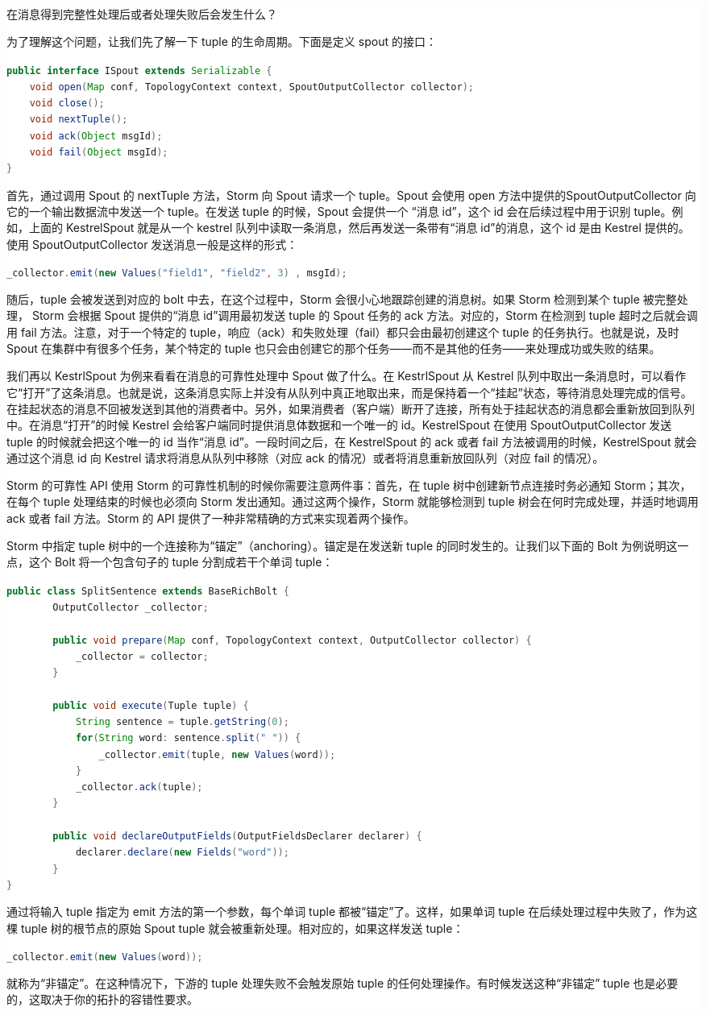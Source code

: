 在消息得到完整性处理后或者处理失败后会发生什么？

为了理解这个问题，让我们先了解一下 tuple 的生命周期。下面是定义 spout 的接口：
```java
public interface ISpout extends Serializable {
    void open(Map conf, TopologyContext context, SpoutOutputCollector collector);
    void close();
    void nextTuple();
    void ack(Object msgId);
    void fail(Object msgId);
}
```
首先，通过调用 Spout 的 nextTuple 方法，Storm 向 Spout 请求一个 tuple。Spout 会使用 open 方法中提供的SpoutOutputCollector 向它的一个输出数据流中发送一个 tuple。在发送 tuple 的时候，Spout 会提供一个 “消息 id”，这个 id 会在后续过程中用于识别 tuple。例如，上面的 KestrelSpout 就是从一个 kestrel 队列中读取一条消息，然后再发送一条带有“消息 id”的消息，这个 id 是由 Kestrel 提供的。使用 SpoutOutputCollector 发送消息一般是这样的形式：
```java
_collector.emit(new Values("field1", "field2", 3) , msgId);
```
随后，tuple 会被发送到对应的 bolt 中去，在这个过程中，Storm 会很小心地跟踪创建的消息树。如果 Storm 检测到某个 tuple 被完整处理， Storm 会根据 Spout 提供的“消息 id”调用最初发送 tuple 的 Spout 任务的 ack 方法。对应的，Storm 在检测到 tuple 超时之后就会调用 fail 方法。注意，对于一个特定的 tuple，响应（ack）和失败处理（fail）都只会由最初创建这个 tuple 的任务执行。也就是说，及时 Spout 在集群中有很多个任务，某个特定的 tuple 也只会由创建它的那个任务——而不是其他的任务——来处理成功或失败的结果。

我们再以 KestrlSpout 为例来看看在消息的可靠性处理中 Spout 做了什么。在 KestrlSpout 从 Kestrel 队列中取出一条消息时，可以看作它“打开”了这条消息。也就是说，这条消息实际上并没有从队列中真正地取出来，而是保持着一个“挂起”状态，等待消息处理完成的信号。在挂起状态的消息不回被发送到其他的消费者中。另外，如果消费者（客户端）断开了连接，所有处于挂起状态的消息都会重新放回到队列中。在消息“打开”的时候 Kestrel 会给客户端同时提供消息体数据和一个唯一的 id。KestrelSpout 在使用 SpoutOutputCollector 发送 tuple 的时候就会把这个唯一的 id 当作“消息 id”。一段时间之后，在 KestrelSpout 的 ack 或者 fail 方法被调用的时候，KestrelSpout 就会通过这个消息 id 向 Kestrel 请求将消息从队列中移除（对应 ack 的情况）或者将消息重新放回队列（对应 fail 的情况）。

Storm 的可靠性 API
使用 Storm 的可靠性机制的时候你需要注意两件事：首先，在 tuple 树中创建新节点连接时务必通知 Storm；其次，在每个 tuple 处理结束的时候也必须向 Storm 发出通知。通过这两个操作，Storm 就能够检测到 tuple 树会在何时完成处理，并适时地调用 ack 或者 fail 方法。Storm 的 API 提供了一种非常精确的方式来实现着两个操作。

Storm 中指定 tuple 树中的一个连接称为“锚定”（anchoring）。锚定是在发送新 tuple 的同时发生的。让我们以下面的 Bolt 为例说明这一点，这个 Bolt 将一个包含句子的 tuple 分割成若干个单词 tuple：
```java
public class SplitSentence extends BaseRichBolt {
        OutputCollector _collector;
 
        public void prepare(Map conf, TopologyContext context, OutputCollector collector) {
            _collector = collector;
        }
 
        public void execute(Tuple tuple) {
            String sentence = tuple.getString(0);
            for(String word: sentence.split(" ")) {
                _collector.emit(tuple, new Values(word));
            }
            _collector.ack(tuple);
        }
 
        public void declareOutputFields(OutputFieldsDeclarer declarer) {
            declarer.declare(new Fields("word"));
        }
}
```
通过将输入 tuple 指定为 emit 方法的第一个参数，每个单词 tuple 都被“锚定”了。这样，如果单词 tuple 在后续处理过程中失败了，作为这棵 tuple 树的根节点的原始 Spout tuple 就会被重新处理。相对应的，如果这样发送 tuple：
```java
_collector.emit(new Values(word));
```
就称为“非锚定”。在这种情况下，下游的 tuple 处理失败不会触发原始 tuple 的任何处理操作。有时候发送这种“非锚定” tuple 也是必要的，这取决于你的拓扑的容错性要求。
